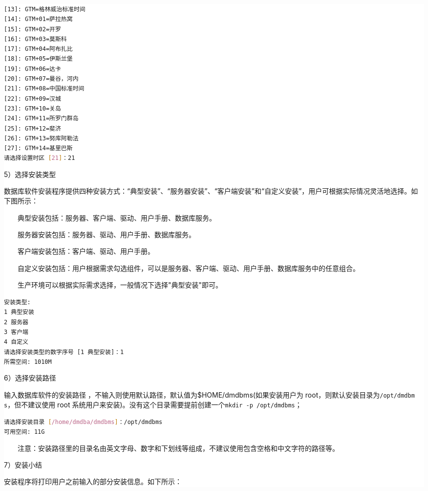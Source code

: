 ```bash
[13]: GTM=格林威治标准时间
[14]: GTM+01=萨拉热窝
[15]: GTM+02=开罗
[16]: GTM+03=莫斯科
[17]: GTM+04=阿布扎比
[18]: GTM+05=伊斯兰堡
[19]: GTM+06=达卡
[20]: GTM+07=曼谷，河内
[21]: GTM+08=中国标准时间
[22]: GTM+09=汉城
[23]: GTM+10=关岛
[24]: GTM+11=所罗门群岛
[25]: GTM+12=斐济
[26]: GTM+13=努库阿勒法
[27]: GTM+14=基里巴斯
请选择设置时区 [21]：21
```

5）选择安装类型

数据库软件安装程序提供四种安装方式：“典型安装”、“服务器安装”、“客户端安装”和“自定义安装”，用户可根据实际情况灵活地选择。如下图所示：

&emsp;&emsp;典型安装包括：服务器、客户端、驱动、用户手册、数据库服务。

&emsp;&emsp;服务器安装包括：服务器、驱动、用户手册、数据库服务。

&emsp;&emsp;客户端安装包括：客户端、驱动、用户手册。

&emsp;&emsp;自定义安装包括：用户根据需求勾选组件，可以是服务器、客户端、驱动、用户手册、数据库服务中的任意组合。

&emsp;&emsp;生产环境可以根据实际需求选择，一般情况下选择"典型安装"即可。

```bash
安装类型:
1 典型安装
2 服务器
3 客户端
4 自定义
请选择安装类型的数字序号 [1 典型安装]：1
所需空间: 1010M
```

6）选择安装路径

输入数据库软件的安装路径 ，不输入则使用默认路径，默认值为$HOME/dmdbms(如果安装用户为 root，则默认安装目录为`/opt/dmdbms`，但不建议使用 root 系统用户来安装)。没有这个目录需要提前创建一个`mkdir -p /opt/dmdbms`；

```bash
请选择安装目录 [/home/dmdba/dmdbms]：/opt/dmdbms
可用空间: 11G
```

&emsp;&emsp;注意：安装路径里的目录名由英文字母、数字和下划线等组成，不建议使用包含空格和中文字符的路径等。

7）安装小结

安装程序将打印用户之前输入的部分安装信息。如下所示：


[ 1]: GTM-12=日界线西
[ 2]: GTM-11=萨摩亚群岛
[ 3]: GTM-10=夏威夷
[ 4]: GTM-09=阿拉斯加
[ 5]: GTM-08=太平洋时间（美国和加拿大）
[ 6]: GTM-07=亚利桑那
[ 7]: GTM-06=中部时间（美国和加拿大）
[ 8]: GTM-05=东部部时间（美国和加拿大）
[ 9]: GTM-04=大西洋时间（美国和加拿大）
[10]: GTM-03=巴西利亚
[11]: GTM-02=中大西洋
[12]: GTM-01=亚速尔群岛